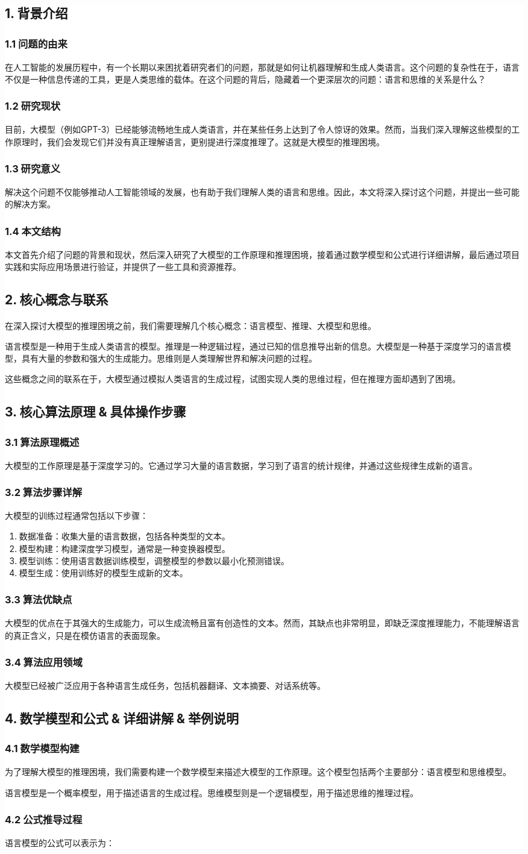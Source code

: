 ## 1. 背景介绍
### 1.1 问题的由来
在人工智能的发展历程中，有一个长期以来困扰着研究者们的问题，那就是如何让机器理解和生成人类语言。这个问题的复杂性在于，语言不仅是一种信息传递的工具，更是人类思维的载体。在这个问题的背后，隐藏着一个更深层次的问题：语言和思维的关系是什么？

### 1.2 研究现状
目前，大模型（例如GPT-3）已经能够流畅地生成人类语言，并在某些任务上达到了令人惊讶的效果。然而，当我们深入理解这些模型的工作原理时，我们会发现它们并没有真正理解语言，更别提进行深度推理了。这就是大模型的推理困境。

### 1.3 研究意义
解决这个问题不仅能够推动人工智能领域的发展，也有助于我们理解人类的语言和思维。因此，本文将深入探讨这个问题，并提出一些可能的解决方案。

### 1.4 本文结构
本文首先介绍了问题的背景和现状，然后深入研究了大模型的工作原理和推理困境，接着通过数学模型和公式进行详细讲解，最后通过项目实践和实际应用场景进行验证，并提供了一些工具和资源推荐。

## 2. 核心概念与联系
在深入探讨大模型的推理困境之前，我们需要理解几个核心概念：语言模型、推理、大模型和思维。

语言模型是一种用于生成人类语言的模型。推理是一种逻辑过程，通过已知的信息推导出新的信息。大模型是一种基于深度学习的语言模型，具有大量的参数和强大的生成能力。思维则是人类理解世界和解决问题的过程。

这些概念之间的联系在于，大模型通过模拟人类语言的生成过程，试图实现人类的思维过程，但在推理方面却遇到了困境。

## 3. 核心算法原理 & 具体操作步骤
### 3.1 算法原理概述
大模型的工作原理是基于深度学习的。它通过学习大量的语言数据，学习到了语言的统计规律，并通过这些规律生成新的语言。

### 3.2 算法步骤详解
大模型的训练过程通常包括以下步骤：
1. 数据准备：收集大量的语言数据，包括各种类型的文本。
2. 模型构建：构建深度学习模型，通常是一种变换器模型。
3. 模型训练：使用语言数据训练模型，调整模型的参数以最小化预测错误。
4. 模型生成：使用训练好的模型生成新的文本。

### 3.3 算法优缺点
大模型的优点在于其强大的生成能力，可以生成流畅且富有创造性的文本。然而，其缺点也非常明显，即缺乏深度推理能力，不能理解语言的真正含义，只是在模仿语言的表面现象。

### 3.4 算法应用领域
大模型已经被广泛应用于各种语言生成任务，包括机器翻译、文本摘要、对话系统等。

## 4. 数学模型和公式 & 详细讲解 & 举例说明
### 4.1 数学模型构建
为了理解大模型的推理困境，我们需要构建一个数学模型来描述大模型的工作原理。这个模型包括两个主要部分：语言模型和思维模型。

语言模型是一个概率模型，用于描述语言的生成过程。思维模型则是一个逻辑模型，用于描述思维的推理过程。

### 4.2 公式推导过程
语言模型的公式可以表示为：

